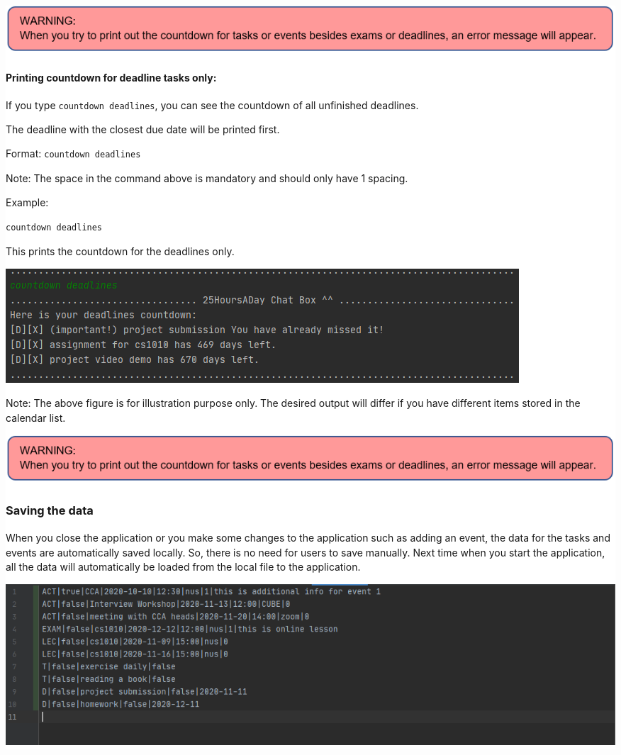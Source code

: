 ![warning_countdown](images/warning_countdown.PNG)

#### Printing countdown for deadline tasks only: 

If you type `countdown deadlines`, you can see the countdown of all unfinished deadlines.

The deadline with the closest due date will be printed first.

Format: `countdown deadlines`

Note: The space in the command above is mandatory and should only have 1 spacing.

Example:

`countdown deadlines`

This prints the countdown for the deadlines only.

![countdown_deadlines_command](images/countdown_deadlines_command.PNG)

 Note: The above figure is for illustration purpose only. The desired output will
 differ if you have different items stored in the calendar list.

![warning_countdown](images/warning_countdown.PNG)


### Saving the data

When you close the application or you make some changes to the application such as adding an event, the data for the tasks and events 
are automatically saved locally. So, there is no need for users to save manually.
Next time when you start the application, all the data will automatically be loaded from the local file to the application.

![saving_data](images/savingdata.png)
